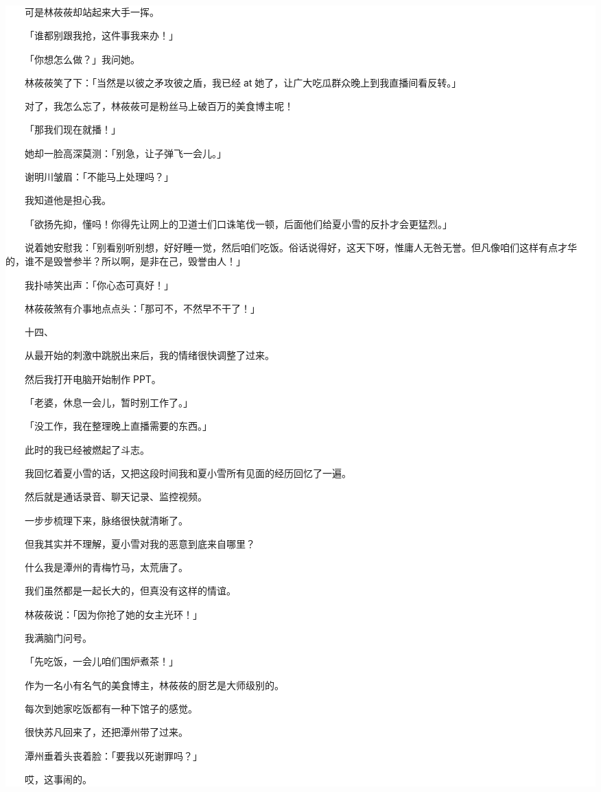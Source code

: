 &emsp;&emsp;可是林莜莜却站起来大手一挥。  
  
&emsp;&emsp;「谁都别跟我抢，这件事我来办！」  
  
&emsp;&emsp;「你想怎么做？」我问她。  
  
&emsp;&emsp;林莜莜笑了下：「当然是以彼之矛攻彼之盾，我已经 at 她了，让广大吃瓜群众晚上到我直播间看反转。」  
  
&emsp;&emsp;对了，我怎么忘了，林莜莜可是粉丝马上破百万的美食博主呢！  
  
&emsp;&emsp;「那我们现在就播！」  
  
&emsp;&emsp;她却一脸高深莫测：「别急，让子弹飞一会儿。」  
  
&emsp;&emsp;谢明川皱眉：「不能马上处理吗？」  
  
&emsp;&emsp;我知道他是担心我。  
  
&emsp;&emsp;「欲扬先抑，懂吗！你得先让网上的卫道士们口诛笔伐一顿，后面他们给夏小雪的反扑才会更猛烈。」  
  
&emsp;&emsp;说着她安慰我：「别看别听别想，好好睡一觉，然后咱们吃饭。俗话说得好，这天下呀，惟庸人无咎无誉。但凡像咱们这样有点才华的，谁不是毁誉参半？所以啊，是非在己，毁誉由人！」  
  
&emsp;&emsp;我扑哧笑出声：「你心态可真好！」  
  
&emsp;&emsp;林莜莜煞有介事地点点头：「那可不，不然早不干了！」  
  
&emsp;&emsp;十四、  
  
&emsp;&emsp;从最开始的刺激中跳脱出来后，我的情绪很快调整了过来。  
  
&emsp;&emsp;然后我打开电脑开始制作 PPT。  
  
&emsp;&emsp;「老婆，休息一会儿，暂时别工作了。」  
  
&emsp;&emsp;「没工作，我在整理晚上直播需要的东西。」  
  
&emsp;&emsp;此时的我已经被燃起了斗志。  
  
&emsp;&emsp;我回忆着夏小雪的话，又把这段时间我和夏小雪所有见面的经历回忆了一遍。  
  
&emsp;&emsp;然后就是通话录音、聊天记录、监控视频。  
  
&emsp;&emsp;一步步梳理下来，脉络很快就清晰了。  
  
&emsp;&emsp;但我其实并不理解，夏小雪对我的恶意到底来自哪里？  
  
&emsp;&emsp;什么我是潭州的青梅竹马，太荒唐了。  
  
&emsp;&emsp;我们虽然都是一起长大的，但真没有这样的情谊。  
  
&emsp;&emsp;林莜莜说：「因为你抢了她的女主光环！」  
  
&emsp;&emsp;我满脑门问号。  
  
&emsp;&emsp;「先吃饭，一会儿咱们围炉煮茶！」  
  
&emsp;&emsp;作为一名小有名气的美食博主，林莜莜的厨艺是大师级别的。  
  
&emsp;&emsp;每次到她家吃饭都有一种下馆子的感觉。  
  
&emsp;&emsp;很快苏凡回来了，还把潭州带了过来。  
  
&emsp;&emsp;潭州垂着头丧着脸：「要我以死谢罪吗？」  
  
&emsp;&emsp;哎，这事闹的。  
  